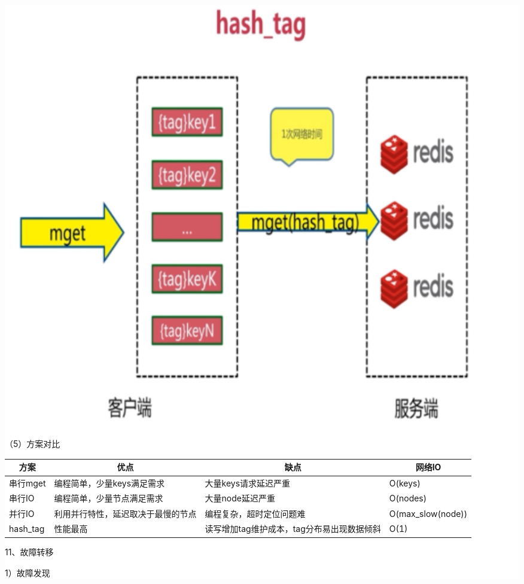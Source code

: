 ![1606434940651](images/1606434940651.png)

（5）方案对比

| 方案     | 优点                               | 缺点                                       | 网络IO            |
| -------- | ---------------------------------- | ------------------------------------------ | ----------------- |
| 串行mget | 编程简单，少量keys满足需求         | 大量keys请求延迟严重                       | O(keys)           |
| 串行IO   | 编程简单，少量节点满足需求         | 大量node延迟严重                           | O(nodes)          |
| 并行IO   | 利用并行特性，延迟取决于最慢的节点 | 编程复杂，超时定位问题难                   | O(max_slow(node)) |
| hash_tag | 性能最高                           | 读写增加tag维护成本，tag分布易出现数据倾斜 | O(1)              |

11、故障转移

1）故障发现
